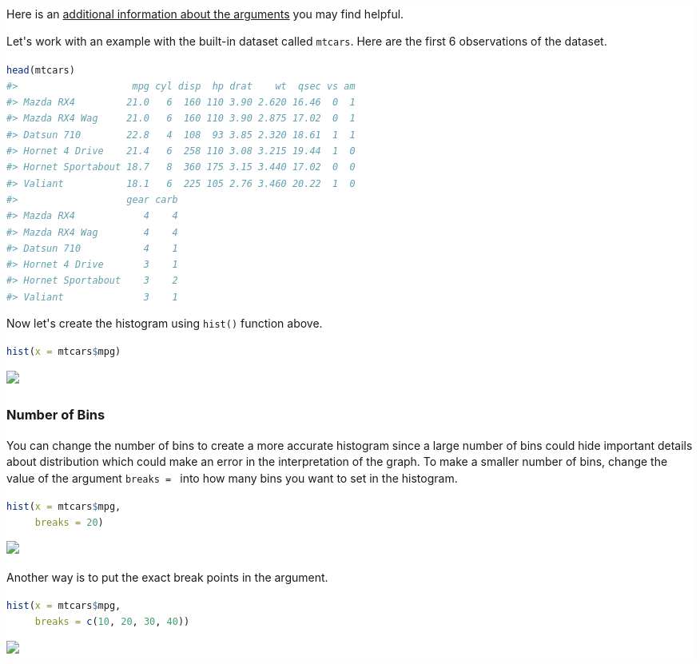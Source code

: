 Here is an [additional information about the arguments](https://www.rdocumentation.org/packages/graphics/versions/3.6.2/topics/hist) you may find helpful.   

Let's work with an example with the built-in dataset called `mtcars`. Here are the first 6 observations of the dataset. 

```r
head(mtcars)
#>                    mpg cyl disp  hp drat    wt  qsec vs am
#> Mazda RX4         21.0   6  160 110 3.90 2.620 16.46  0  1
#> Mazda RX4 Wag     21.0   6  160 110 3.90 2.875 17.02  0  1
#> Datsun 710        22.8   4  108  93 3.85 2.320 18.61  1  1
#> Hornet 4 Drive    21.4   6  258 110 3.08 3.215 19.44  1  0
#> Hornet Sportabout 18.7   8  360 175 3.15 3.440 17.02  0  0
#> Valiant           18.1   6  225 105 2.76 3.460 20.22  1  0
#>                   gear carb
#> Mazda RX4            4    4
#> Mazda RX4 Wag        4    4
#> Datsun 710           4    1
#> Hornet 4 Drive       3    1
#> Hornet Sportabout    3    2
#> Valiant              3    1
```
Now let's create the histogram using `hist()` function above. 

```r
hist(x = mtcars$mpg)
```

<img src="048-totally_addicted_to_base-hist_plot_boxplot_files/figure-html/unnamed-chunk-2-1.png" width="672" />

### Number of Bins

You can change the number of bins to create a more accurate histogram since a large number of bins could hide important details about distribution which could make an error in the interpretation of the graph. To make a smaller number of bins, change the value of the argument `breaks = ` into how many bins you want to set in the histogram.  


```r
hist(x = mtcars$mpg, 
     breaks = 20)
```

<img src="048-totally_addicted_to_base-hist_plot_boxplot_files/figure-html/unnamed-chunk-3-1.png" width="672" />

Another way is to put the exact break points in the argument.


```r
hist(x = mtcars$mpg, 
     breaks = c(10, 20, 30, 40))
```

<img src="048-totally_addicted_to_base-hist_plot_boxplot_files/figure-html/unnamed-chunk-4-1.png" width="672" />
